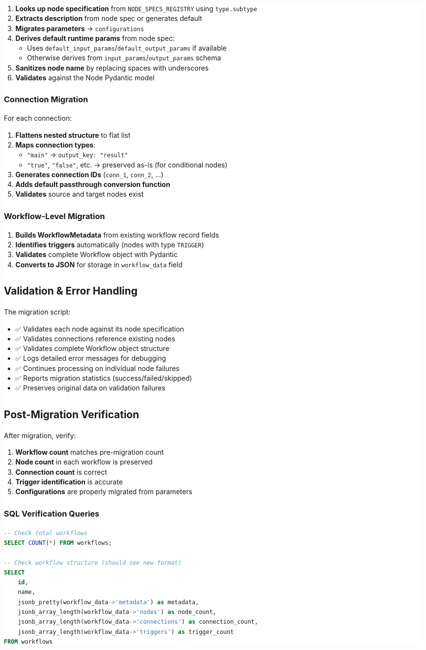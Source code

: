 1. **Looks up node specification** from `NODE_SPECS_REGISTRY` using `type.subtype`
2. **Extracts description** from node spec or generates default
3. **Migrates parameters** → `configurations`
4. **Derives default runtime params** from node spec:
   - Uses `default_input_params`/`default_output_params` if available
   - Otherwise derives from `input_params`/`output_params` schema
5. **Sanitizes node name** by replacing spaces with underscores
6. **Validates** against the Node Pydantic model

### Connection Migration

For each connection:

1. **Flattens nested structure** to flat list
2. **Maps connection types**:
   - `"main"` → `output_key: "result"`
   - `"true"`, `"false"`, etc. → preserved as-is (for conditional nodes)
3. **Generates connection IDs** (`conn_1`, `conn_2`, ...)
4. **Adds default passthrough conversion function**
5. **Validates** source and target nodes exist

### Workflow-Level Migration

1. **Builds WorkflowMetadata** from existing workflow record fields
2. **Identifies triggers** automatically (nodes with type `TRIGGER`)
3. **Validates** complete Workflow object with Pydantic
4. **Converts to JSON** for storage in `workflow_data` field

## Validation & Error Handling

The migration script:

- ✅ Validates each node against its node specification
- ✅ Validates connections reference existing nodes
- ✅ Validates complete Workflow object structure
- ✅ Logs detailed error messages for debugging
- ✅ Continues processing on individual node failures
- ✅ Reports migration statistics (success/failed/skipped)
- ✅ Preserves original data on validation failures

## Post-Migration Verification

After migration, verify:

1. **Workflow count** matches pre-migration count
2. **Node count** in each workflow is preserved
3. **Connection count** is correct
4. **Trigger identification** is accurate
5. **Configurations** are properly migrated from parameters

### SQL Verification Queries

```sql
-- Check total workflows
SELECT COUNT(*) FROM workflows;

-- Check workflow structure (should see new format)
SELECT
    id,
    name,
    jsonb_pretty(workflow_data->'metadata') as metadata,
    jsonb_array_length(workflow_data->'nodes') as node_count,
    jsonb_array_length(workflow_data->'connections') as connection_count,
    jsonb_array_length(workflow_data->'triggers') as trigger_count
FROM workflows
```